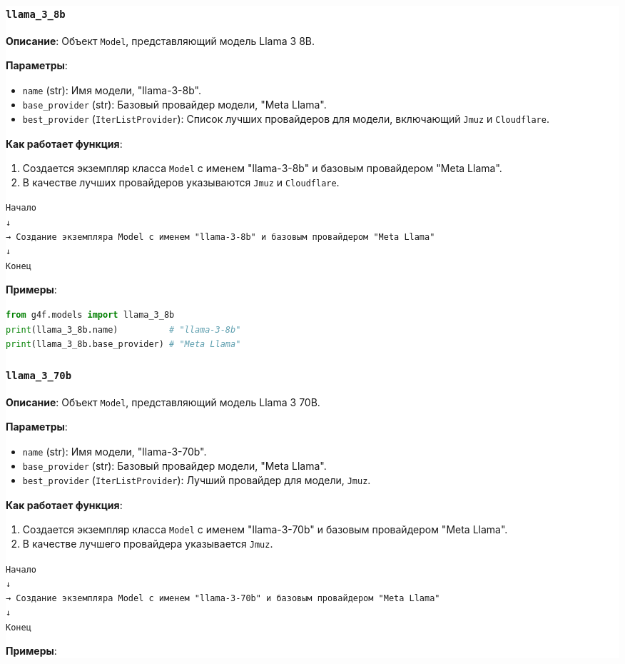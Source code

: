 ### `llama_3_8b`

**Описание**:
Объект `Model`, представляющий модель Llama 3 8B.

**Параметры**:

*   `name` (str): Имя модели, "llama-3-8b".
*   `base_provider` (str): Базовый провайдер модели, "Meta Llama".
*   `best_provider` (`IterListProvider`): Список лучших провайдеров для модели, включающий `Jmuz` и `Cloudflare`.

**Как работает функция**:

1.  Создается экземпляр класса `Model` с именем "llama-3-8b" и базовым провайдером "Meta Llama".
2.  В качестве лучших провайдеров указываются `Jmuz` и `Cloudflare`.

```
Начало
↓
→ Создание экземпляра Model с именем "llama-3-8b" и базовым провайдером "Meta Llama"
↓
Конец
```

**Примеры**:

```python
from g4f.models import llama_3_8b
print(llama_3_8b.name)          # "llama-3-8b"
print(llama_3_8b.base_provider) # "Meta Llama"
```

### `llama_3_70b`

**Описание**:
Объект `Model`, представляющий модель Llama 3 70B.

**Параметры**:

*   `name` (str): Имя модели, "llama-3-70b".
*   `base_provider` (str): Базовый провайдер модели, "Meta Llama".
*   `best_provider` (`IterListProvider`): Лучший провайдер для модели, `Jmuz`.

**Как работает функция**:

1.  Создается экземпляр класса `Model` с именем "llama-3-70b" и базовым провайдером "Meta Llama".
2.  В качестве лучшего провайдера указывается `Jmuz`.

```
Начало
↓
→ Создание экземпляра Model с именем "llama-3-70b" и базовым провайдером "Meta Llama"
↓
Конец
```

**Примеры**:
